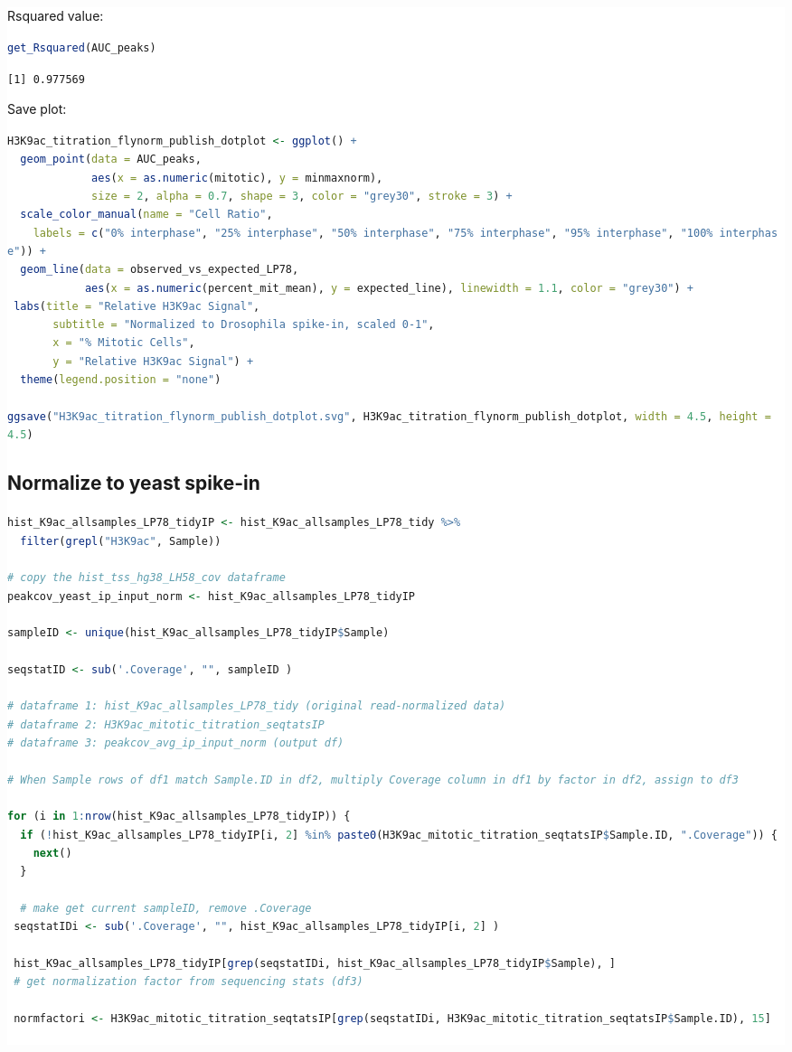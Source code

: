 Rsquared value:

``` r
get_Rsquared(AUC_peaks)
```

    [1] 0.977569

Save plot:

``` r
H3K9ac_titration_flynorm_publish_dotplot <- ggplot() +
  geom_point(data = AUC_peaks, 
             aes(x = as.numeric(mitotic), y = minmaxnorm), 
             size = 2, alpha = 0.7, shape = 3, color = "grey30", stroke = 3) +
  scale_color_manual(name = "Cell Ratio", 
    labels = c("0% interphase", "25% interphase", "50% interphase", "75% interphase", "95% interphase", "100% interphase")) +
  geom_line(data = observed_vs_expected_LP78, 
            aes(x = as.numeric(percent_mit_mean), y = expected_line), linewidth = 1.1, color = "grey30") +
 labs(title = "Relative H3K9ac Signal", 
       subtitle = "Normalized to Drosophila spike-in, scaled 0-1",
       x = "% Mitotic Cells", 
       y = "Relative H3K9ac Signal") + 
  theme(legend.position = "none")

ggsave("H3K9ac_titration_flynorm_publish_dotplot.svg", H3K9ac_titration_flynorm_publish_dotplot, width = 4.5, height = 4.5)
```

## Normalize to yeast spike-in

``` r
hist_K9ac_allsamples_LP78_tidyIP <- hist_K9ac_allsamples_LP78_tidy %>% 
  filter(grepl("H3K9ac", Sample))

# copy the hist_tss_hg38_LH58_cov dataframe 
peakcov_yeast_ip_input_norm <- hist_K9ac_allsamples_LP78_tidyIP

sampleID <- unique(hist_K9ac_allsamples_LP78_tidyIP$Sample)

seqstatID <- sub('.Coverage', "", sampleID )

# dataframe 1: hist_K9ac_allsamples_LP78_tidy (original read-normalized data) 
# dataframe 2: H3K9ac_mitotic_titration_seqtatsIP
# dataframe 3: peakcov_avg_ip_input_norm (output df)

# When Sample rows of df1 match Sample.ID in df2, multiply Coverage column in df1 by factor in df2, assign to df3

for (i in 1:nrow(hist_K9ac_allsamples_LP78_tidyIP)) {
  if (!hist_K9ac_allsamples_LP78_tidyIP[i, 2] %in% paste0(H3K9ac_mitotic_titration_seqtatsIP$Sample.ID, ".Coverage")) {
    next()
  }
  
  # make get current sampleID, remove .Coverage 
 seqstatIDi <- sub('.Coverage', "", hist_K9ac_allsamples_LP78_tidyIP[i, 2] )
 
 hist_K9ac_allsamples_LP78_tidyIP[grep(seqstatIDi, hist_K9ac_allsamples_LP78_tidyIP$Sample), ]
 # get normalization factor from sequencing stats (df3)
 
 normfactori <- H3K9ac_mitotic_titration_seqtatsIP[grep(seqstatIDi, H3K9ac_mitotic_titration_seqtatsIP$Sample.ID), 15]
 
```
